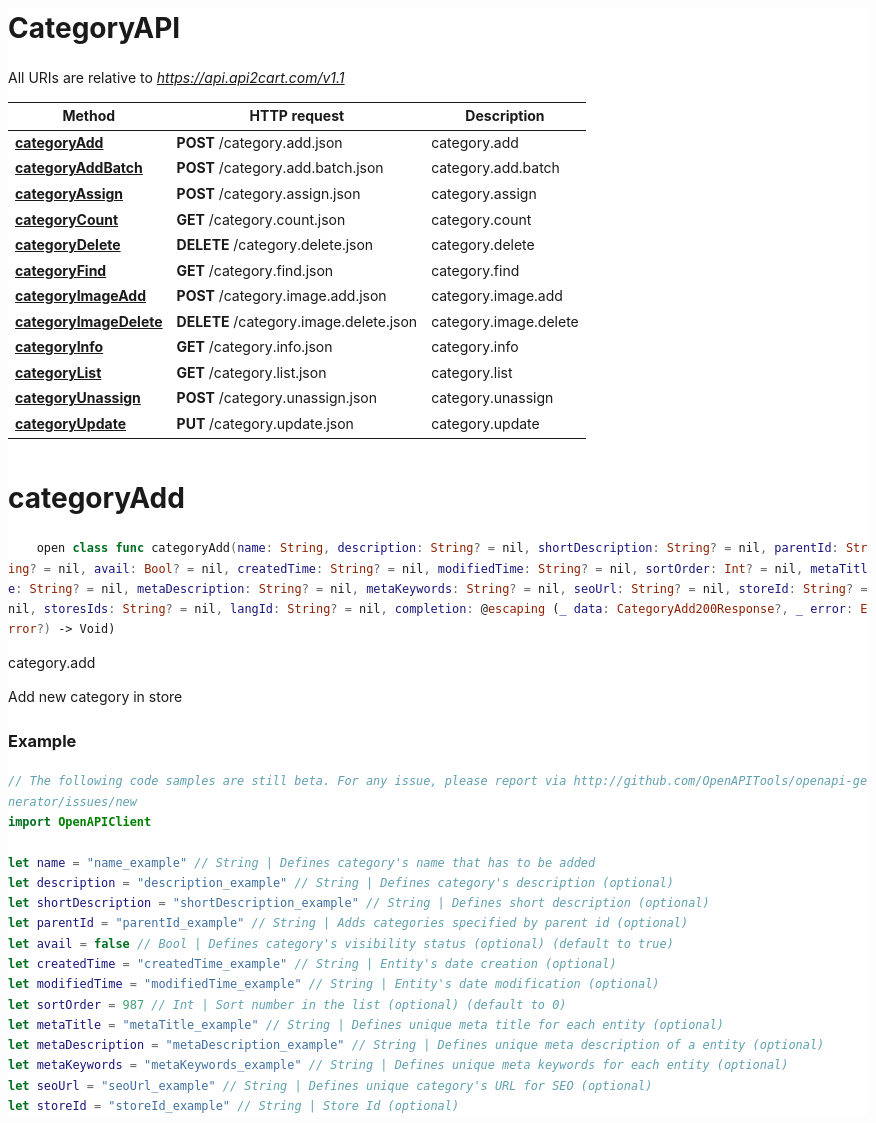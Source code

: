 # CategoryAPI

All URIs are relative to *https://api.api2cart.com/v1.1*

Method | HTTP request | Description
------------- | ------------- | -------------
[**categoryAdd**](CategoryAPI.md#categoryadd) | **POST** /category.add.json | category.add
[**categoryAddBatch**](CategoryAPI.md#categoryaddbatch) | **POST** /category.add.batch.json | category.add.batch
[**categoryAssign**](CategoryAPI.md#categoryassign) | **POST** /category.assign.json | category.assign
[**categoryCount**](CategoryAPI.md#categorycount) | **GET** /category.count.json | category.count
[**categoryDelete**](CategoryAPI.md#categorydelete) | **DELETE** /category.delete.json | category.delete
[**categoryFind**](CategoryAPI.md#categoryfind) | **GET** /category.find.json | category.find
[**categoryImageAdd**](CategoryAPI.md#categoryimageadd) | **POST** /category.image.add.json | category.image.add
[**categoryImageDelete**](CategoryAPI.md#categoryimagedelete) | **DELETE** /category.image.delete.json | category.image.delete
[**categoryInfo**](CategoryAPI.md#categoryinfo) | **GET** /category.info.json | category.info
[**categoryList**](CategoryAPI.md#categorylist) | **GET** /category.list.json | category.list
[**categoryUnassign**](CategoryAPI.md#categoryunassign) | **POST** /category.unassign.json | category.unassign
[**categoryUpdate**](CategoryAPI.md#categoryupdate) | **PUT** /category.update.json | category.update


# **categoryAdd**
```swift
    open class func categoryAdd(name: String, description: String? = nil, shortDescription: String? = nil, parentId: String? = nil, avail: Bool? = nil, createdTime: String? = nil, modifiedTime: String? = nil, sortOrder: Int? = nil, metaTitle: String? = nil, metaDescription: String? = nil, metaKeywords: String? = nil, seoUrl: String? = nil, storeId: String? = nil, storesIds: String? = nil, langId: String? = nil, completion: @escaping (_ data: CategoryAdd200Response?, _ error: Error?) -> Void)
```

category.add

Add new category in store

### Example
```swift
// The following code samples are still beta. For any issue, please report via http://github.com/OpenAPITools/openapi-generator/issues/new
import OpenAPIClient

let name = "name_example" // String | Defines category's name that has to be added
let description = "description_example" // String | Defines category's description (optional)
let shortDescription = "shortDescription_example" // String | Defines short description (optional)
let parentId = "parentId_example" // String | Adds categories specified by parent id (optional)
let avail = false // Bool | Defines category's visibility status (optional) (default to true)
let createdTime = "createdTime_example" // String | Entity's date creation (optional)
let modifiedTime = "modifiedTime_example" // String | Entity's date modification (optional)
let sortOrder = 987 // Int | Sort number in the list (optional) (default to 0)
let metaTitle = "metaTitle_example" // String | Defines unique meta title for each entity (optional)
let metaDescription = "metaDescription_example" // String | Defines unique meta description of a entity (optional)
let metaKeywords = "metaKeywords_example" // String | Defines unique meta keywords for each entity (optional)
let seoUrl = "seoUrl_example" // String | Defines unique category's URL for SEO (optional)
let storeId = "storeId_example" // String | Store Id (optional)
```